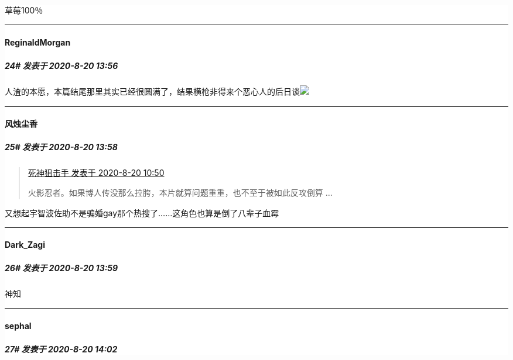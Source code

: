 


草莓100％







-----

####  ReginaldMorgan  
##### 24#       发表于 2020-8-20 13:56




人渣的本愿，本篇结尾那里其实已经很圆满了，结果横枪非得来个恶心人的后日谈<img src="https://static.saraba1st.com/image/smiley/face2017/064.png" referrerpolicy="no-referrer">







-----

####  风烛尘香  
##### 25#       发表于 2020-8-20 13:58



<blockquote><a href="httphttps://bbs.saraba1st.com/2b/forum.php?mod=redirect&amp;goto=findpost&amp;pid=48493162&amp;ptid=1955652" target="_blank">死神狙击手 发表于 2020-8-20 10:50</a>

火影忍者。如果博人传没那么拉胯，本片就算问题重重，也不至于被如此反攻倒算 ...</blockquote>
又想起宇智波佐助不是骗婚gay那个热搜了……这角色也算是倒了八辈子血霉







-----

####  Dark_Zagi  
##### 26#       发表于 2020-8-20 13:59




神知







-----

####  sephal  
##### 27#       发表于 2020-8-20 14:02


